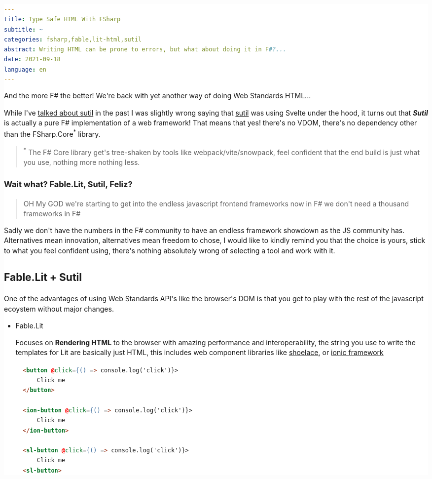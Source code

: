 ```yaml
---
title: Type Safe HTML With FSharp
subtitle: ~
categories: fsharp,fable,lit-html,sutil
abstract: Writing HTML can be prone to errors, but what about doing it in F#?...
date: 2021-09-18
language: en
---
```


[talked about sutil]: https://dev.to/tunaxor/taking-advantage-of-the-platform-with-sutil-and-web-components-5hm0
[sutil]: https://sutil.dev
[shoelace]: https://shoelace.style/
[ionic framework]: https://ionicframework.com/docs/components
[svelte]: https://svelte.dev
[html2feliz]: https://thisfunctionaltom.github.io/Html2Feliz/
[styling]: https://sutil.dev/#documentation-styling
[elmish]: https://elmish.github.io/elmish/

And the more F# the better! We're back with yet another way of doing Web Standards HTML...

While I've [talked about sutil] in the past I was slightly wrong saying that [sutil] was using Svelte under the hood, it turns out that **_Sutil_** is actually a pure F# implementation of a web framework! That means that yes! there's no VDOM, there's no dependency other than the FSharp.Core<sup>\*</sup> library.

> <sup>\*</sup> The F# Core library get's tree-shaken by tools like webpack/vite/snowpack, feel confident that the end build is just what you use, nothing more nothing less.

### Wait what? Fable.Lit, Sutil, Feliz?

> OH My GOD we're starting to get into the endless javascript frontend frameworks now in F# we don't need a thousand frameworks in F#

Sadly we don't have the numbers in the F# community to have an endless framework showdown as the JS community has. Alternatives mean innovation, alternatives mean freedom to chose, I would like to kindly remind you that the choice is yours, stick to what you feel confident using, there's nothing absolutely wrong of selecting a tool and work with it.

## Fable.Lit + Sutil

One of the advantages of using Web Standards API's like the browser's DOM is that you get to play with the rest of the javascript ecoystem without major changes.

- Fable.Lit

  Focuses on **Rendering HTML** to the browser with amazing performance and interoperability, the string you use to write the templates for Lit are basically just HTML, this includes web component libraries like [shoelace], or [ionic framework]

  ```html
    <button @click={() => console.log('click')}>
        Click me
    </button>

    <ion-button @click={() => console.log('click')}>
        Click me
    </ion-button>

    <sl-button @click={() => console.log('click')}>
        Click me
    <sl-button>
  ```
